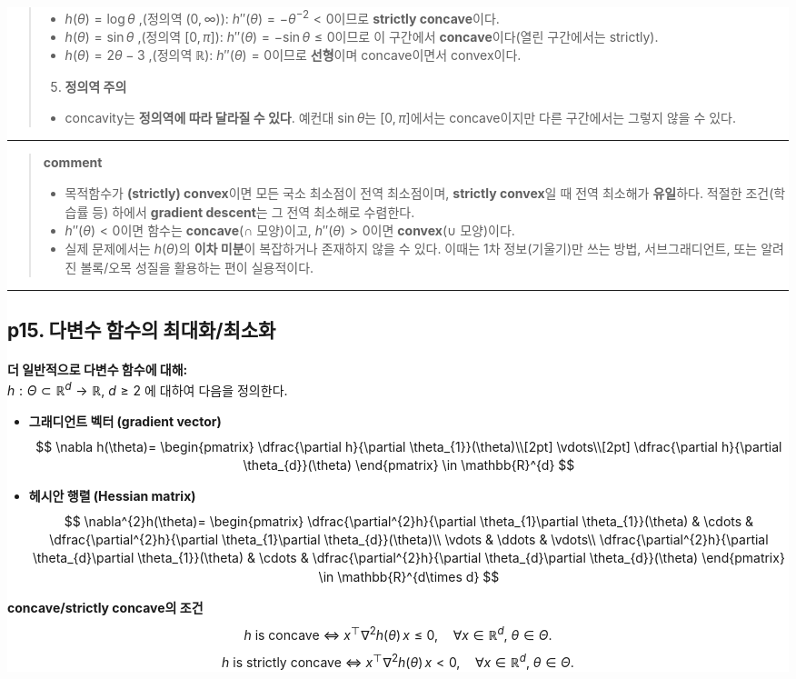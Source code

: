 >   - $h(\theta)=\log\theta$ \,(정의역 $(0,\infty)$): $h''(\theta)=-\theta^{-2}<0$이므로 **strictly concave**이다.  
>   - $h(\theta)=\sin\theta$ \,(정의역 $[0,\pi]$): $h''(\theta)=-\sin\theta\le 0$이므로 이 구간에서 **concave**이다(열린 구간에서는 strictly).  
>   - $h(\theta)=2\theta-3$ \,(정의역 $\mathbb{R}$): $h''(\theta)=0$이므로 **선형**이며 concave이면서 convex이다.
>
>5. **정의역 주의**  
>   - concavity는 **정의역에 따라 달라질 수 있다**. 예컨대 $\sin\theta$는 $[0,\pi]$에서는 concave이지만 다른 구간에서는 그렇지 않을 수 있다.

---

> **comment**  
>  
> - 목적함수가 **(strictly) convex**이면 모든 국소 최소점이 전역 최소점이며, **strictly convex**일 때 전역 최소해가 **유일**하다. 적절한 조건(학습률 등) 하에서 **gradient descent**는 그 전역 최소해로 수렴한다.  
> - $h''(\theta)<0$이면 함수는 **concave**(∩ 모양)이고, $h''(\theta)>0$이면 **convex**(∪ 모양)이다.  
> - 실제 문제에서는 $h(\theta)$의 **이차 미분**이 복잡하거나 존재하지 않을 수 있다. 이때는 1차 정보(기울기)만 쓰는 방법, 서브그래디언트, 또는 알려진 볼록/오목 성질을 활용하는 편이 실용적이다.

---

## p15. 다변수 함수의 최대화/최소화

**더 일반적으로 다변수 함수에 대해:**  
$h:\Theta\subset\mathbb{R}^{d}\to\mathbb{R}$, $d\ge 2$ 에 대하여 다음을 정의한다.

- **그래디언트 벡터 (gradient vector)**  
  $$
  \nabla h(\theta)=
  \begin{pmatrix}
  \dfrac{\partial h}{\partial \theta_{1}}(\theta)\\[2pt]
  \vdots\\[2pt]
  \dfrac{\partial h}{\partial \theta_{d}}(\theta)
  \end{pmatrix}
  \in \mathbb{R}^{d}
  $$

- **헤시안 행렬 (Hessian matrix)**  
  $$
  \nabla^{2}h(\theta)=
  \begin{pmatrix}
  \dfrac{\partial^{2}h}{\partial \theta_{1}\partial \theta_{1}}(\theta) & \cdots & \dfrac{\partial^{2}h}{\partial \theta_{1}\partial \theta_{d}}(\theta)\\
  \vdots & \ddots & \vdots\\
  \dfrac{\partial^{2}h}{\partial \theta_{d}\partial \theta_{1}}(\theta) & \cdots & \dfrac{\partial^{2}h}{\partial \theta_{d}\partial \theta_{d}}(\theta)
  \end{pmatrix}
  \in \mathbb{R}^{d\times d}
  $$

**concave/strictly concave의 조건**  
$$
h\ \text{is concave}\ \Longleftrightarrow\ x^{\top}\!\nabla^{2}h(\theta)\,x \le 0,\quad \forall x\in\mathbb{R}^{d},\ \theta\in\Theta.
$$
$$
h\ \text{is strictly concave}\ \Longleftrightarrow\ x^{\top}\!\nabla^{2}h(\theta)\,x < 0,\quad \forall x\in\mathbb{R}^{d},\ \theta\in\Theta.
$$
